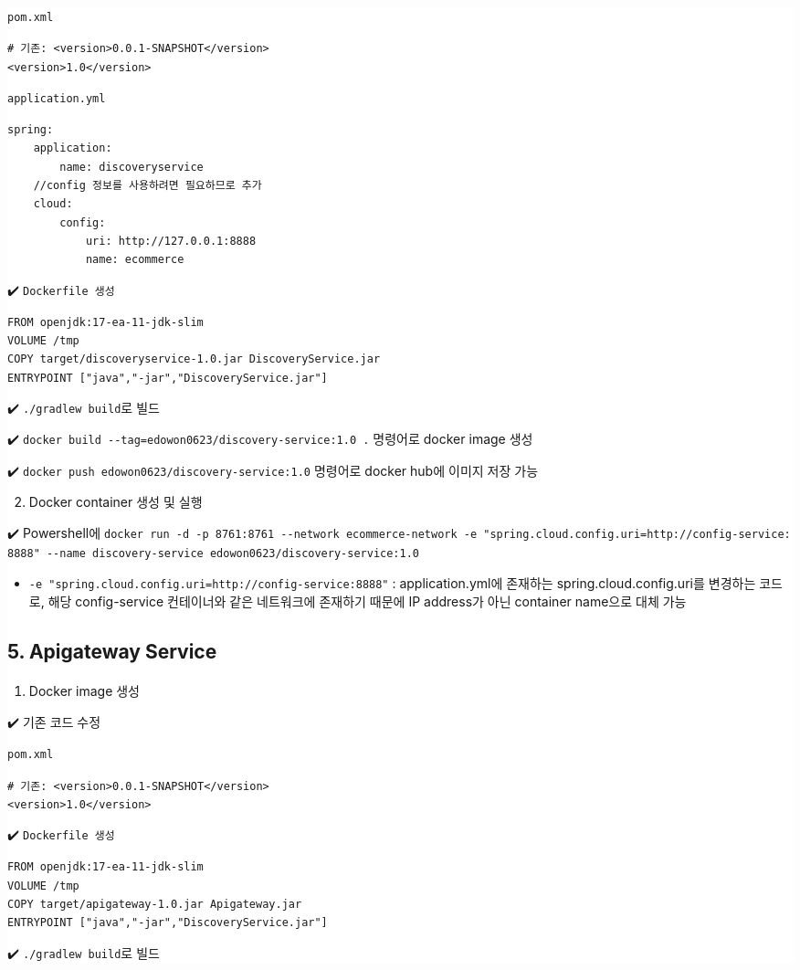 `pom.xml`
```
# 기존: <version>0.0.1-SNAPSHOT</version>
<version>1.0</version>
```

`application.yml`
```
spring:
    application:
        name: discoveryservice
    //config 정보를 사용하려면 필요하므로 추가
    cloud:
        config:
            uri: http://127.0.0.1:8888
            name: ecommerce
```

✔️ `Dockerfile 생성`
```
FROM openjdk:17-ea-11-jdk-slim
VOLUME /tmp
COPY target/discoveryservice-1.0.jar DiscoveryService.jar
ENTRYPOINT ["java","-jar","DiscoveryService.jar"]
```
✔️ `./gradlew build`로 빌드

✔️ `docker build --tag=edowon0623/discovery-service:1.0 .` 명령어로 docker image 생성

✔️ `docker push edowon0623/discovery-service:1.0` 명령어로 docker hub에 이미지 저장 가능

2. Docker container 생성 및 실행

✔️ Powershell에 `docker run -d -p 8761:8761 --network ecommerce-network -e "spring.cloud.config.uri=http://config-service:8888" --name discovery-service edowon0623/discovery-service:1.0`

- `-e "spring.cloud.config.uri=http://config-service:8888"` : application.yml에 존재하는 spring.cloud.config.uri를 변경하는 코드로, 해당 config-service 컨테이너와 같은 네트워크에 존재하기 때문에 IP address가 아닌 container name으로 대체 가능

## 5. Apigateway Service

1. Docker image 생성

✔️ 기존 코드 수정

`pom.xml`
```
# 기존: <version>0.0.1-SNAPSHOT</version>
<version>1.0</version>
```

✔️ `Dockerfile 생성`

```
FROM openjdk:17-ea-11-jdk-slim
VOLUME /tmp
COPY target/apigateway-1.0.jar Apigateway.jar
ENTRYPOINT ["java","-jar","DiscoveryService.jar"]
```
✔️ `./gradlew build`로 빌드
